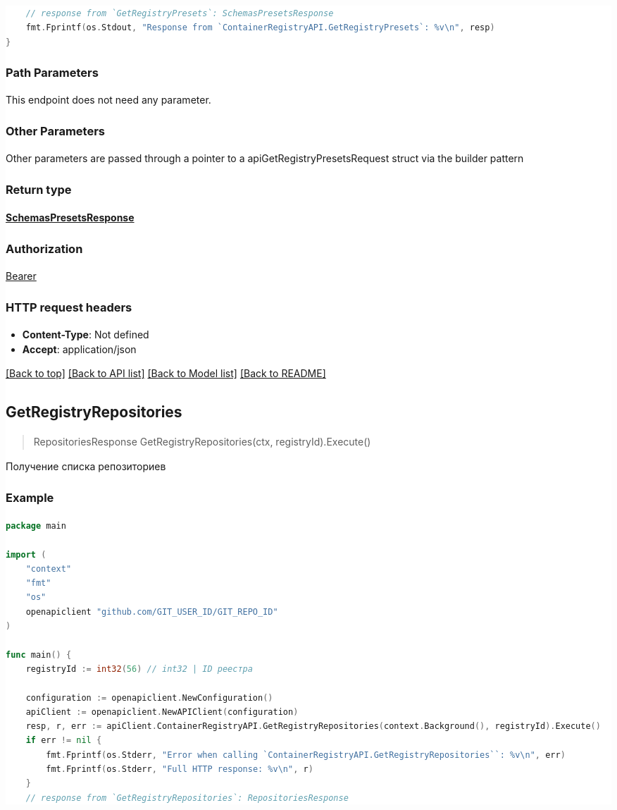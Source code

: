 ```go
    // response from `GetRegistryPresets`: SchemasPresetsResponse
    fmt.Fprintf(os.Stdout, "Response from `ContainerRegistryAPI.GetRegistryPresets`: %v\n", resp)
}
```

### Path Parameters

This endpoint does not need any parameter.

### Other Parameters

Other parameters are passed through a pointer to a apiGetRegistryPresetsRequest struct via the builder pattern


### Return type

[**SchemasPresetsResponse**](SchemasPresetsResponse.md)

### Authorization

[Bearer](../README.md#Bearer)

### HTTP request headers

- **Content-Type**: Not defined
- **Accept**: application/json

[[Back to top]](#) [[Back to API list]](../README.md#documentation-for-api-endpoints)
[[Back to Model list]](../README.md#documentation-for-models)
[[Back to README]](../README.md)


## GetRegistryRepositories

> RepositoriesResponse GetRegistryRepositories(ctx, registryId).Execute()

Получение списка репозиториев



### Example

```go
package main

import (
    "context"
    "fmt"
    "os"
    openapiclient "github.com/GIT_USER_ID/GIT_REPO_ID"
)

func main() {
    registryId := int32(56) // int32 | ID реестра

    configuration := openapiclient.NewConfiguration()
    apiClient := openapiclient.NewAPIClient(configuration)
    resp, r, err := apiClient.ContainerRegistryAPI.GetRegistryRepositories(context.Background(), registryId).Execute()
    if err != nil {
        fmt.Fprintf(os.Stderr, "Error when calling `ContainerRegistryAPI.GetRegistryRepositories``: %v\n", err)
        fmt.Fprintf(os.Stderr, "Full HTTP response: %v\n", r)
    }
    // response from `GetRegistryRepositories`: RepositoriesResponse
```
